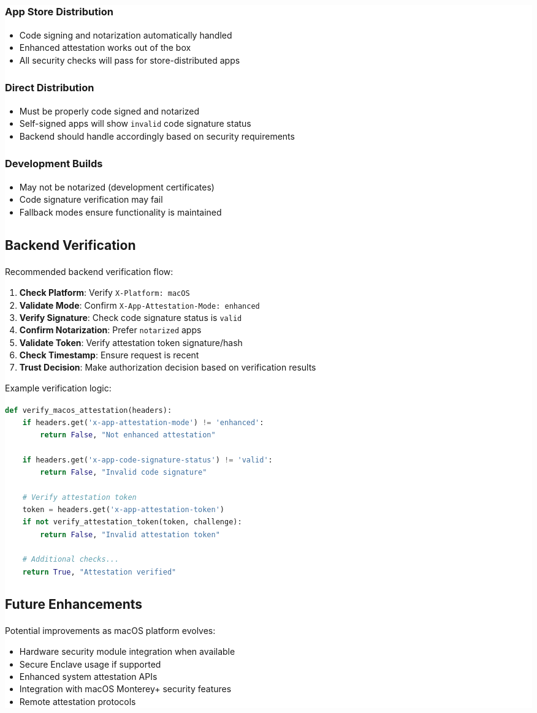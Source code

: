 ### App Store Distribution
- Code signing and notarization automatically handled
- Enhanced attestation works out of the box
- All security checks will pass for store-distributed apps

### Direct Distribution
- Must be properly code signed and notarized
- Self-signed apps will show `invalid` code signature status
- Backend should handle accordingly based on security requirements

### Development Builds
- May not be notarized (development certificates)
- Code signature verification may fail
- Fallback modes ensure functionality is maintained

## Backend Verification

Recommended backend verification flow:

1. **Check Platform**: Verify `X-Platform: macOS`
2. **Validate Mode**: Confirm `X-App-Attestation-Mode: enhanced`
3. **Verify Signature**: Check code signature status is `valid`
4. **Confirm Notarization**: Prefer `notarized` apps
5. **Validate Token**: Verify attestation token signature/hash
6. **Check Timestamp**: Ensure request is recent
7. **Trust Decision**: Make authorization decision based on verification results

Example verification logic:
```python
def verify_macos_attestation(headers):
    if headers.get('x-app-attestation-mode') != 'enhanced':
        return False, "Not enhanced attestation"
    
    if headers.get('x-app-code-signature-status') != 'valid':
        return False, "Invalid code signature"
    
    # Verify attestation token
    token = headers.get('x-app-attestation-token')
    if not verify_attestation_token(token, challenge):
        return False, "Invalid attestation token"
    
    # Additional checks...
    return True, "Attestation verified"
```

## Future Enhancements

Potential improvements as macOS platform evolves:
- Hardware security module integration when available
- Secure Enclave usage if supported
- Enhanced system attestation APIs
- Integration with macOS Monterey+ security features
- Remote attestation protocols
